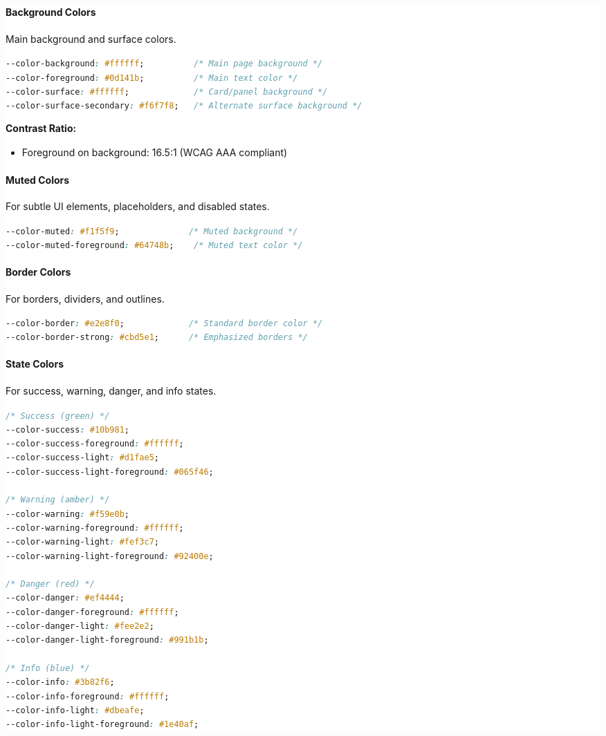 #### Background Colors
Main background and surface colors.

```css
--color-background: #ffffff;          /* Main page background */
--color-foreground: #0d141b;          /* Main text color */
--color-surface: #ffffff;             /* Card/panel background */
--color-surface-secondary: #f6f7f8;   /* Alternate surface background */
```

**Contrast Ratio:**
- Foreground on background: 16.5:1 (WCAG AAA compliant)

#### Muted Colors
For subtle UI elements, placeholders, and disabled states.

```css
--color-muted: #f1f5f9;              /* Muted background */
--color-muted-foreground: #64748b;    /* Muted text color */
```

#### Border Colors
For borders, dividers, and outlines.

```css
--color-border: #e2e8f0;             /* Standard border color */
--color-border-strong: #cbd5e1;      /* Emphasized borders */
```

#### State Colors
For success, warning, danger, and info states.

```css
/* Success (green) */
--color-success: #10b981;
--color-success-foreground: #ffffff;
--color-success-light: #d1fae5;
--color-success-light-foreground: #065f46;

/* Warning (amber) */
--color-warning: #f59e0b;
--color-warning-foreground: #ffffff;
--color-warning-light: #fef3c7;
--color-warning-light-foreground: #92400e;

/* Danger (red) */
--color-danger: #ef4444;
--color-danger-foreground: #ffffff;
--color-danger-light: #fee2e2;
--color-danger-light-foreground: #991b1b;

/* Info (blue) */
--color-info: #3b82f6;
--color-info-foreground: #ffffff;
--color-info-light: #dbeafe;
--color-info-light-foreground: #1e40af;
```
